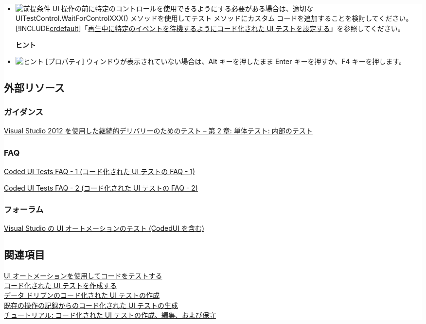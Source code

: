 - ![前提条件](../test/media/prereq.png "前提条件") UI 操作の前に特定のコントロールを使用できるようにする必要がある場合は、適切な UITestControl.WaitForControlXXX() メソッドを使用してテスト メソッドにカスタム コードを追加することを検討してください。 [!INCLUDE[crdefault](../includes/crdefault-md.md)]「[再生中に特定のイベントを待機するようにコード化された UI テストを設定する](../test/making-coded-ui-tests-wait-for-specific-events-during-playback.md)」を参照してください。  
  
  **ヒント**  
  
- ![ヒント](../test/media/tip.png "ヒント") [プロパティ] ウィンドウが表示されていない場合は、Alt キーを押したまま Enter キーを押すか、F4 キーを押します。  
  
## <a name="external-resources"></a>外部リソース  
  
### <a name="guidance"></a>ガイダンス  
 [Visual Studio 2012 を使用した継続的デリバリーのためのテスト – 第 2 章: 単体テスト: 内部のテスト](http://go.microsoft.com/fwlink/?LinkID=255188)  
  
### <a name="faq"></a>FAQ  
 [Coded UI Tests FAQ - 1 (コード化された UI テストの FAQ - 1)](http://go.microsoft.com/fwlink/?LinkID=230576)  
  
 [Coded UI Tests FAQ - 2 (コード化された UI テストの FAQ - 2)](http://go.microsoft.com/fwlink/?LinkID=230578)  
  
### <a name="forum"></a>フォーラム  
 [Visual Studio の UI オートメーションのテスト (CodedUI を含む)](http://go.microsoft.com/fwlink/?LinkID=224497)  
  
## <a name="see-also"></a>関連項目  
 [UI オートメーションを使用してコードをテストする](../test/use-ui-automation-to-test-your-code.md)   
 [コード化された UI テストを作成する](../test/use-ui-automation-to-test-your-code.md#VerifyingCodeUsingCUITCreate)   
 [データ ドリブンのコード化された UI テストの作成](../test/creating-a-data-driven-coded-ui-test.md)   
 [既存の操作の記録からのコード化された UI テストの生成](http://msdn.microsoft.com/library/56736963-9027-493b-b5c4-2d4e86d1d497)   
 [チュートリアル: コード化された UI テストの作成、編集、および保守](../test/walkthrough-creating-editing-and-maintaining-a-coded-ui-test.md)



